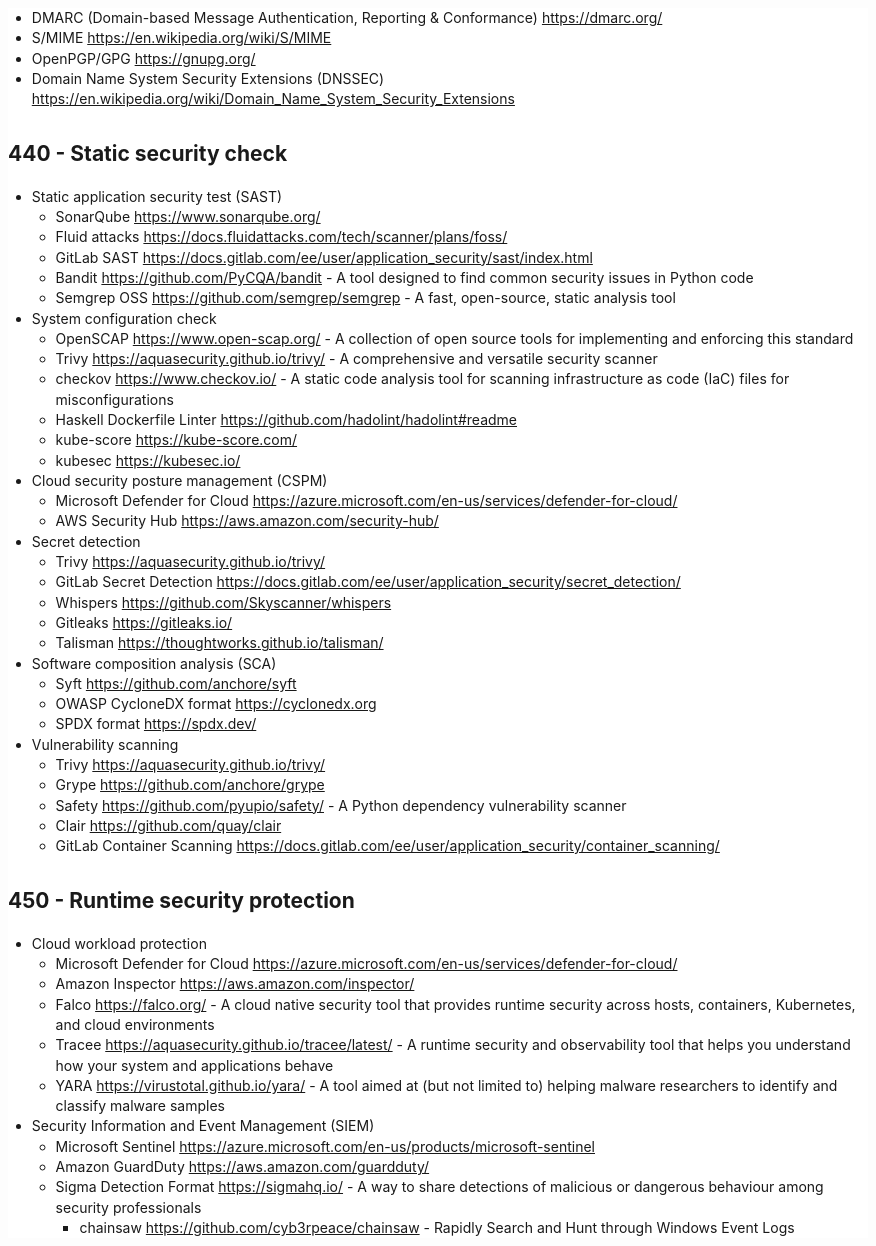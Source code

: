   * DMARC (Domain-based Message Authentication, Reporting & Conformance) <https://dmarc.org/>
  * S/MIME <https://en.wikipedia.org/wiki/S/MIME>
  * OpenPGP/GPG <https://gnupg.org/>
* Domain Name System Security Extensions (DNSSEC) <https://en.wikipedia.org/wiki/Domain_Name_System_Security_Extensions>

## 440 - Static security check

* Static application security test (SAST)
  * SonarQube <https://www.sonarqube.org/>
  * Fluid attacks <https://docs.fluidattacks.com/tech/scanner/plans/foss/>
  * GitLab SAST <https://docs.gitlab.com/ee/user/application_security/sast/index.html>
  * Bandit <https://github.com/PyCQA/bandit> - A tool designed to find common security issues in Python code
  * Semgrep OSS <https://github.com/semgrep/semgrep> - A fast, open-source, static analysis tool
* System configuration check
  * OpenSCAP <https://www.open-scap.org/> - A collection of open source tools for implementing and enforcing this standard
  * Trivy <https://aquasecurity.github.io/trivy/> - A comprehensive and versatile security scanner
  * checkov <https://www.checkov.io/> - A static code analysis tool for scanning infrastructure as code (IaC) files for misconfigurations
  * Haskell Dockerfile Linter <https://github.com/hadolint/hadolint#readme>
  * kube-score <https://kube-score.com/>
  * kubesec <https://kubesec.io/>
* Cloud security posture management (CSPM)
  * Microsoft Defender for Cloud <https://azure.microsoft.com/en-us/services/defender-for-cloud/>
  * AWS Security Hub <https://aws.amazon.com/security-hub/>
* Secret detection
  * Trivy <https://aquasecurity.github.io/trivy/>
  * GitLab Secret Detection <https://docs.gitlab.com/ee/user/application_security/secret_detection/>
  * Whispers <https://github.com/Skyscanner/whispers>
  * Gitleaks <https://gitleaks.io/>
  * Talisman <https://thoughtworks.github.io/talisman/>
* Software composition analysis (SCA)
  * Syft <https://github.com/anchore/syft>
  * OWASP CycloneDX format <https://cyclonedx.org>
  * SPDX format <https://spdx.dev/>
* Vulnerability scanning
  * Trivy <https://aquasecurity.github.io/trivy/>
  * Grype <https://github.com/anchore/grype>
  * Safety <https://github.com/pyupio/safety/> - A Python dependency vulnerability scanner
  * Clair <https://github.com/quay/clair>
  * GitLab Container Scanning <https://docs.gitlab.com/ee/user/application_security/container_scanning/>

## 450 - Runtime security protection

* Cloud workload protection
  * Microsoft Defender for Cloud <https://azure.microsoft.com/en-us/services/defender-for-cloud/>
  * Amazon Inspector <https://aws.amazon.com/inspector/>
  * Falco <https://falco.org/> - A cloud native security tool that provides runtime security across hosts, containers, Kubernetes, and cloud environments
  * Tracee <https://aquasecurity.github.io/tracee/latest/> - A runtime security and observability tool that helps you understand how your system and applications behave
  * YARA <https://virustotal.github.io/yara/> - A tool aimed at (but not limited to) helping malware researchers to identify and classify malware samples
* Security Information and Event Management (SIEM)
  * Microsoft Sentinel <https://azure.microsoft.com/en-us/products/microsoft-sentinel>
  * Amazon GuardDuty <https://aws.amazon.com/guardduty/>
  * Sigma Detection Format <https://sigmahq.io/> - A way to share detections of malicious or dangerous behaviour among security professionals
    * chainsaw <https://github.com/cyb3rpeace/chainsaw> - Rapidly Search and Hunt through Windows Event Logs